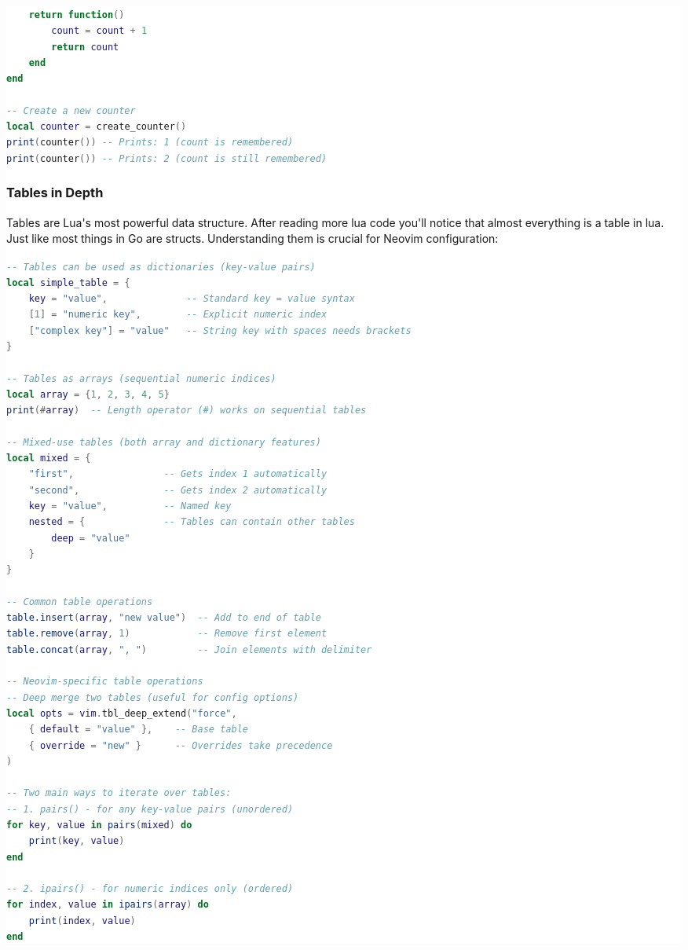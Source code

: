 ```lua
    return function()
        count = count + 1
        return count
    end
end

-- Create a new counter
local counter = create_counter()
print(counter()) -- Prints: 1 (count is remembered)
print(counter()) -- Prints: 2 (count is still remembered)
```

### Tables in Depth

Tables are Lua's most powerful data structure. After reading more lua code you'll notice that almost everything is a table in lua. Just like most things in Go are structs. Understanding them is crucial for Neovim configuration:

```lua
-- Tables can be used as dictionaries (key-value pairs)
local simple_table = {
    key = "value",              -- Standard key = value syntax
    [1] = "numeric key",        -- Explicit numeric index
    ["complex key"] = "value"   -- String key with spaces needs brackets
}

-- Tables as arrays (sequential numeric indices)
local array = {1, 2, 3, 4, 5}
print(#array)  -- Length operator (#) works on sequential tables

-- Mixed-use tables (both array and dictionary features)
local mixed = {
    "first",                -- Gets index 1 automatically
    "second",               -- Gets index 2 automatically
    key = "value",          -- Named key
    nested = {              -- Tables can contain other tables
        deep = "value"
    }
}

-- Common table operations
table.insert(array, "new value")  -- Add to end of table
table.remove(array, 1)            -- Remove first element
table.concat(array, ", ")         -- Join elements with delimiter

-- Neovim-specific table operations
-- Deep merge two tables (useful for config options)
local opts = vim.tbl_deep_extend("force",
    { default = "value" },    -- Base table
    { override = "new" }      -- Overrides take precedence
)

-- Two main ways to iterate over tables:
-- 1. pairs() - for any key-value pairs (unordered)
for key, value in pairs(mixed) do
    print(key, value)
end

-- 2. ipairs() - for numeric indices only (ordered)
for index, value in ipairs(array) do
    print(index, value)
end
```
